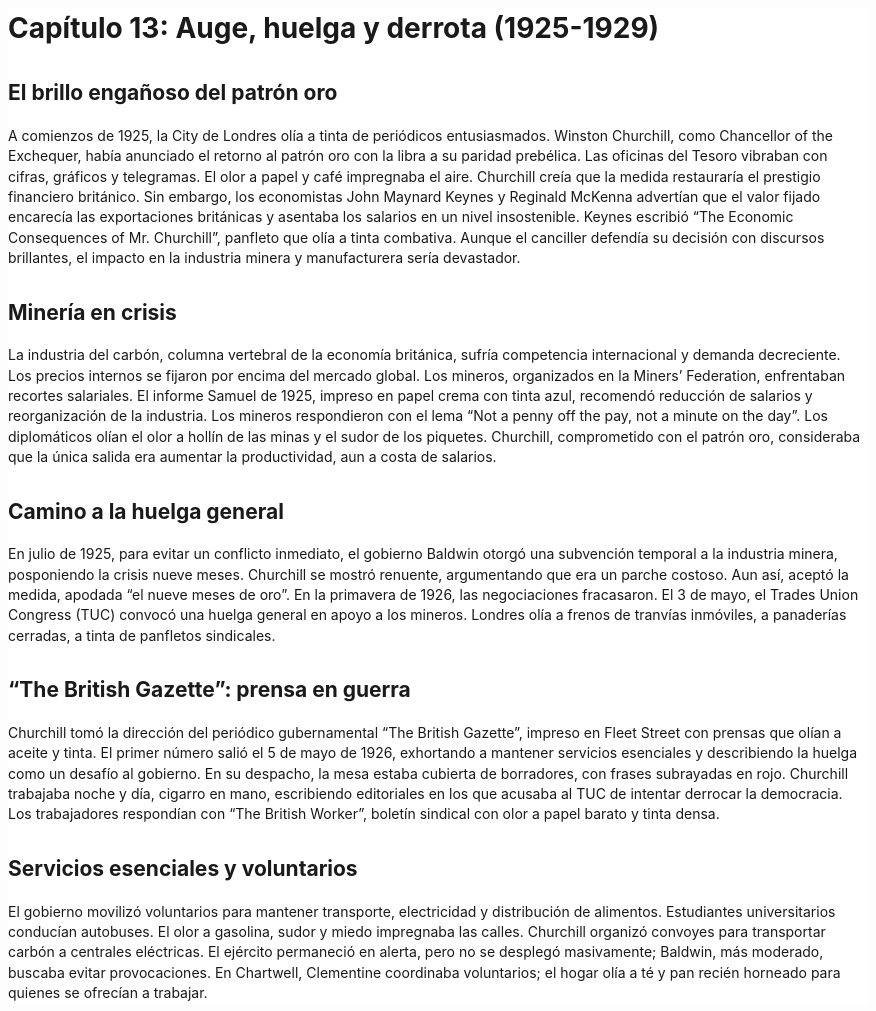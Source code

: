# Capítulo 13: Auge, huelga y derrota (1925-1929)

## El brillo engañoso del patrón oro
A comienzos de 1925, la City de Londres olía a tinta de periódicos entusiasmados. Winston Churchill, como Chancellor of the Exchequer, había anunciado el retorno al patrón oro con la libra a su paridad prebélica. Las oficinas del Tesoro vibraban con cifras, gráficos y telegramas. El olor a papel y café impregnaba el aire. Churchill creía que la medida restauraría el prestigio financiero británico. Sin embargo, los economistas John Maynard Keynes y Reginald McKenna advertían que el valor fijado encarecía las exportaciones británicas y asentaba los salarios en un nivel insostenible. Keynes escribió “The Economic Consequences of Mr. Churchill”, panfleto que olía a tinta combativa. Aunque el canciller defendía su decisión con discursos brillantes, el impacto en la industria minera y manufacturera sería devastador.

## Minería en crisis
La industria del carbón, columna vertebral de la economía británica, sufría competencia internacional y demanda decreciente. Los precios internos se fijaron por encima del mercado global. Los mineros, organizados en la Miners’ Federation, enfrentaban recortes salariales. El informe Samuel de 1925, impreso en papel crema con tinta azul, recomendó reducción de salarios y reorganización de la industria. Los mineros respondieron con el lema “Not a penny off the pay, not a minute on the day”. Los diplomáticos olían el olor a hollín de las minas y el sudor de los piquetes. Churchill, comprometido con el patrón oro, consideraba que la única salida era aumentar la productividad, aun a costa de salarios.

## Camino a la huelga general
En julio de 1925, para evitar un conflicto inmediato, el gobierno Baldwin otorgó una subvención temporal a la industria minera, posponiendo la crisis nueve meses. Churchill se mostró renuente, argumentando que era un parche costoso. Aun así, aceptó la medida, apodada “el nueve meses de oro”. En la primavera de 1926, las negociaciones fracasaron. El 3 de mayo, el Trades Union Congress (TUC) convocó una huelga general en apoyo a los mineros. Londres olía a frenos de tranvías inmóviles, a panaderías cerradas, a tinta de panfletos sindicales.

## “The British Gazette”: prensa en guerra
Churchill tomó la dirección del periódico gubernamental “The British Gazette”, impreso en Fleet Street con prensas que olían a aceite y tinta. El primer número salió el 5 de mayo de 1926, exhortando a mantener servicios esenciales y describiendo la huelga como un desafío al gobierno. En su despacho, la mesa estaba cubierta de borradores, con frases subrayadas en rojo. Churchill trabajaba noche y día, cigarro en mano, escribiendo editoriales en los que acusaba al TUC de intentar derrocar la democracia. Los trabajadores respondían con “The British Worker”, boletín sindical con olor a papel barato y tinta densa.

## Servicios esenciales y voluntarios
El gobierno movilizó voluntarios para mantener transporte, electricidad y distribución de alimentos. Estudiantes universitarios conducían autobuses. El olor a gasolina, sudor y miedo impregnaba las calles. Churchill organizó convoyes para transportar carbón a centrales eléctricas. El ejército permaneció en alerta, pero no se desplegó masivamente; Baldwin, más moderado, buscaba evitar provocaciones. En Chartwell, Clementine coordinaba voluntarios; el hogar olía a té y pan recién horneado para quienes se ofrecían a trabajar.
